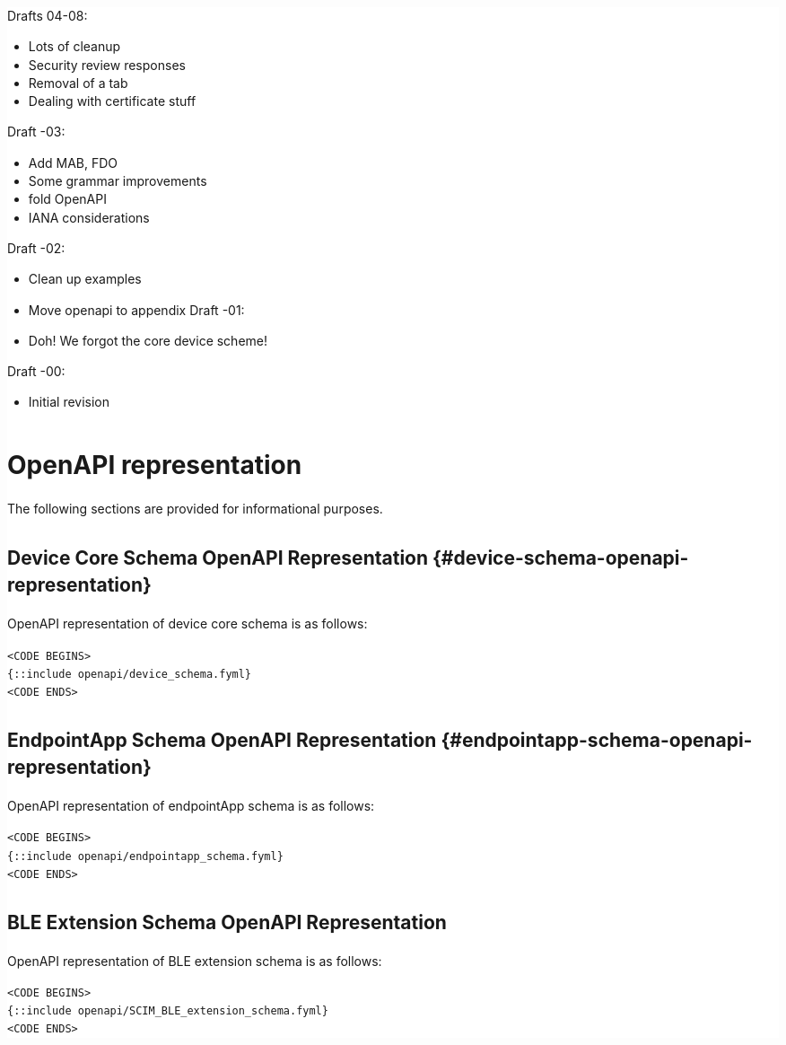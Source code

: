 Drafts 04-08:
  * Lots of cleanup
  * Security review responses
  * Removal of a tab
  * Dealing with certificate stuff

Draft -03:
  * Add MAB, FDO
  * Some grammar improvements
  * fold OpenAPI
  * IANA considerations

Draft -02:
  *  Clean up examples
  *  Move openapi to appendix
Draft -01:

  *  Doh! We forgot the core device scheme!

Draft -00:

  * Initial revision


# OpenAPI representation

The following sections are provided for informational purposes.

## Device Core Schema OpenAPI Representation {#device-schema-openapi-representation}

OpenAPI representation of device core schema is as follows:

~~~~~~~~~
<CODE BEGINS>
{::include openapi/device_schema.fyml}
<CODE ENDS>
~~~~~~~~~


## EndpointApp Schema OpenAPI Representation {#endpointapp-schema-openapi-representation}
OpenAPI representation of endpointApp schema is as follows:

~~~~~~~~
<CODE BEGINS>
{::include openapi/endpointapp_schema.fyml}
<CODE ENDS>
~~~~~~~~


## BLE Extension Schema OpenAPI Representation
OpenAPI representation of BLE extension schema is as follows:

~~~~~~~~
<CODE BEGINS>
{::include openapi/SCIM_BLE_extension_schema.fyml}
<CODE ENDS>
~~~~~~~~

